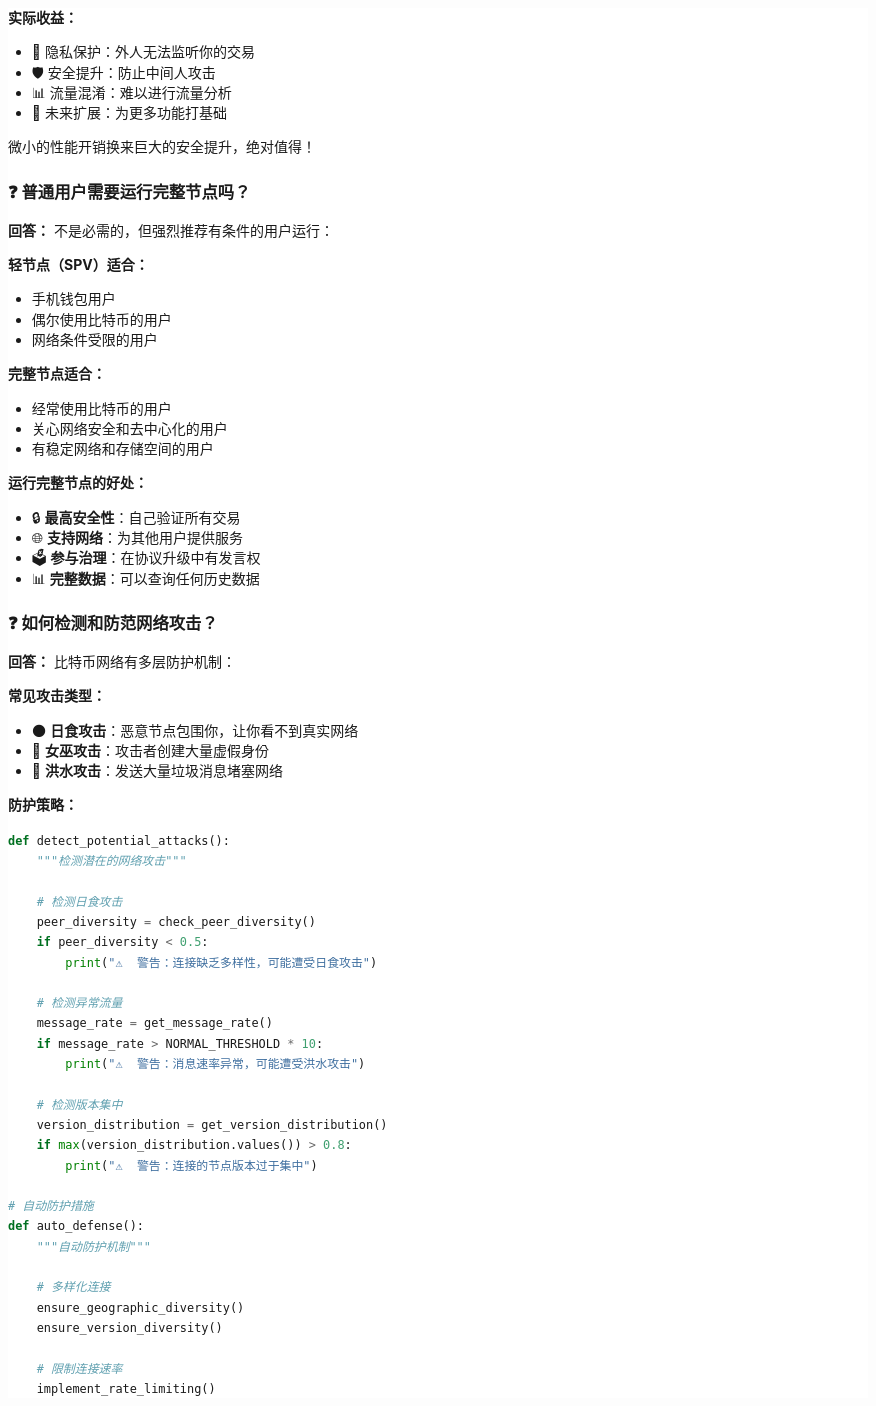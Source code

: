 **实际收益：**
- 🔐 隐私保护：外人无法监听你的交易
- 🛡️ 安全提升：防止中间人攻击
- 📊 流量混淆：难以进行流量分析
- 🚀 未来扩展：为更多功能打基础

微小的性能开销换来巨大的安全提升，绝对值得！

### ❓ 普通用户需要运行完整节点吗？

**回答：** 不是必需的，但强烈推荐有条件的用户运行：

**轻节点（SPV）适合：**
- 手机钱包用户
- 偶尔使用比特币的用户
- 网络条件受限的用户

**完整节点适合：**
- 经常使用比特币的用户
- 关心网络安全和去中心化的用户
- 有稳定网络和存储空间的用户

**运行完整节点的好处：**
- 🔒 **最高安全性**：自己验证所有交易
- 🌐 **支持网络**：为其他用户提供服务
- 🗳️ **参与治理**：在协议升级中有发言权
- 📊 **完整数据**：可以查询任何历史数据

### ❓ 如何检测和防范网络攻击？

**回答：** 比特币网络有多层防护机制：

**常见攻击类型：**
- 🌑 **日食攻击**：恶意节点包围你，让你看不到真实网络
- 👥 **女巫攻击**：攻击者创建大量虚假身份
- 🌊 **洪水攻击**：发送大量垃圾消息堵塞网络

**防护策略：**
```python
def detect_potential_attacks():
    """检测潜在的网络攻击"""
    
    # 检测日食攻击
    peer_diversity = check_peer_diversity()
    if peer_diversity < 0.5:
        print("⚠️  警告：连接缺乏多样性，可能遭受日食攻击")
    
    # 检测异常流量
    message_rate = get_message_rate()
    if message_rate > NORMAL_THRESHOLD * 10:
        print("⚠️  警告：消息速率异常，可能遭受洪水攻击")
    
    # 检测版本集中
    version_distribution = get_version_distribution()
    if max(version_distribution.values()) > 0.8:
        print("⚠️  警告：连接的节点版本过于集中")

# 自动防护措施
def auto_defense():
    """自动防护机制"""
    
    # 多样化连接
    ensure_geographic_diversity()
    ensure_version_diversity()
    
    # 限制连接速率
    implement_rate_limiting()
```